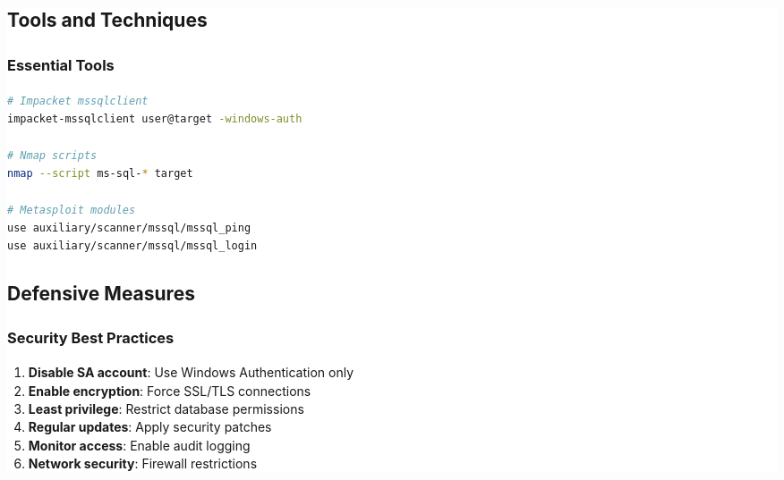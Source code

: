 ## Tools and Techniques

### Essential Tools
```bash
# Impacket mssqlclient
impacket-mssqlclient user@target -windows-auth

# Nmap scripts
nmap --script ms-sql-* target

# Metasploit modules
use auxiliary/scanner/mssql/mssql_ping
use auxiliary/scanner/mssql/mssql_login
```

## Defensive Measures

### Security Best Practices
1. **Disable SA account**: Use Windows Authentication only
2. **Enable encryption**: Force SSL/TLS connections
3. **Least privilege**: Restrict database permissions
4. **Regular updates**: Apply security patches
5. **Monitor access**: Enable audit logging
6. **Network security**: Firewall restrictions 